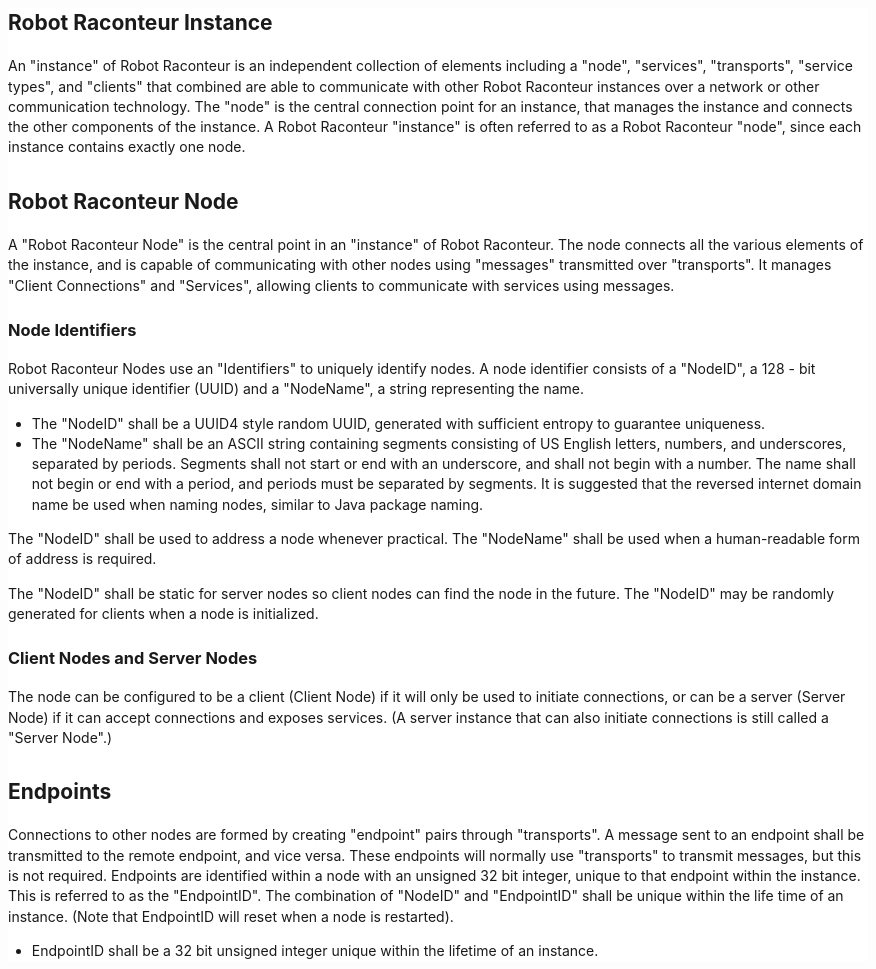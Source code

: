 
## Robot Raconteur Instance

 An "instance" of Robot Raconteur is an independent collection of elements including a "node", "services", "transports", "service types", and "clients" that combined are able to communicate with other Robot Raconteur instances over a network or other communication technology. The "node" is the central connection point for an instance, that manages the instance and connects the other components of the instance. A Robot Raconteur "instance" is often referred to as a Robot Raconteur "node", since each instance contains exactly one node.

## Robot Raconteur Node

 A "Robot Raconteur Node" is the central point in an "instance" of Robot Raconteur. The node connects all the various elements of the instance, and is capable of communicating with other nodes using "messages" transmitted over "transports". It manages "Client Connections" and "Services", allowing clients to communicate with services using messages.

### Node Identifiers

 Robot Raconteur Nodes use an "Identifiers" to uniquely identify nodes. A node identifier consists of a "NodeID", a 128 - bit universally unique identifier (UUID) and a "NodeName", a string representing the name.

* The "NodeID" shall be a UUID4 style random UUID, generated with sufficient entropy to guarantee uniqueness.
* The "NodeName" shall be an ASCII string containing segments consisting of US English letters, numbers, and underscores, separated by periods. Segments shall not start or end with an underscore, and shall not begin with a number. The name shall not begin or end with a period, and periods must be separated by segments. It is suggested that the reversed internet domain name be used when naming nodes, similar to Java package naming.

The "NodeID" shall be used to address a node whenever practical. The "NodeName" shall be used when a human-readable form of address is required.

The "NodeID" shall be static for server nodes so client nodes can find the node in the future. The "NodeID" may be randomly generated for clients when a node is initialized.

### Client Nodes and Server Nodes

The node can be configured to be a client (Client Node) if it will only be used to initiate connections, or can be a server (Server Node) if it can accept connections and exposes services. (A server instance that can also initiate connections is still called a "Server Node".)

## Endpoints

Connections to other nodes are formed by creating "endpoint" pairs through "transports". A message sent to an endpoint shall be transmitted to the remote endpoint, and vice versa. These endpoints will normally use "transports" to transmit messages, but this is not required. Endpoints are identified within a node with an unsigned 32 bit integer, unique to that endpoint within the instance. This is referred to as the "EndpointID". The combination of "NodeID" and "EndpointID" shall be unique within the life time of an instance. (Note that EndpointID will reset when a node is restarted).

* EndpointID shall be a 32 bit unsigned integer unique within the lifetime of an instance.
